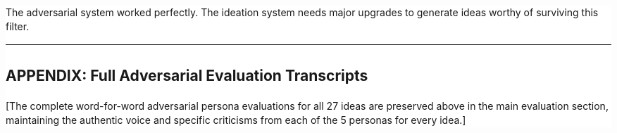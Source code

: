 The adversarial system worked perfectly. The ideation system needs major upgrades to generate ideas worthy of surviving this filter.

---

## APPENDIX: Full Adversarial Evaluation Transcripts

[The complete word-for-word adversarial persona evaluations for all 27 ideas are preserved above in the main evaluation section, maintaining the authentic voice and specific criticisms from each of the 5 personas for every idea.]